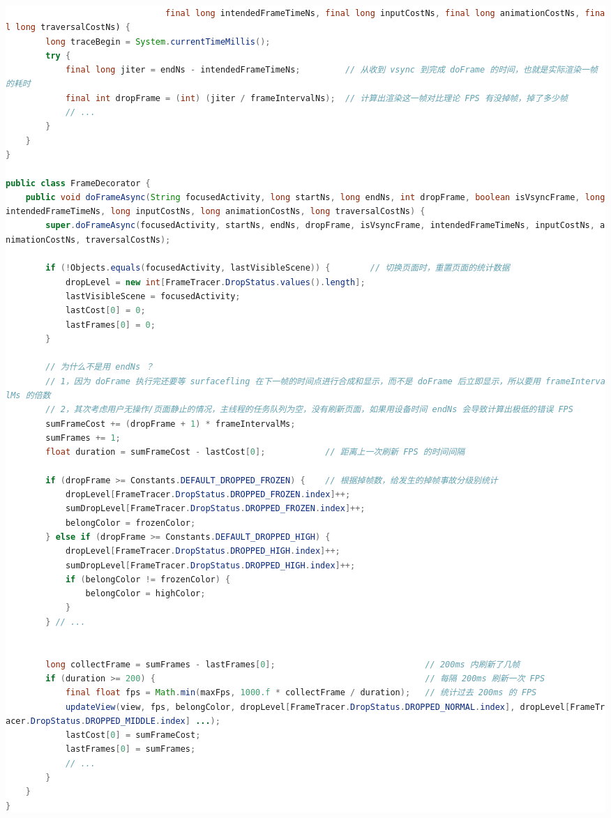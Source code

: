 ```java
                                final long intendedFrameTimeNs, final long inputCostNs, final long animationCostNs, final long traversalCostNs) {
        long traceBegin = System.currentTimeMillis();
        try {
            final long jiter = endNs - intendedFrameTimeNs;         // 从收到 vsync 到完成 doFrame 的时间，也就是实际渲染一帧的耗时
            final int dropFrame = (int) (jiter / frameIntervalNs);  // 计算出渲染这一帧对比理论 FPS 有没掉帧，掉了多少帧
            // ...
        }
    }    
}

public class FrameDecorator {
    public void doFrameAsync(String focusedActivity, long startNs, long endNs, int dropFrame, boolean isVsyncFrame, long intendedFrameTimeNs, long inputCostNs, long animationCostNs, long traversalCostNs) {
        super.doFrameAsync(focusedActivity, startNs, endNs, dropFrame, isVsyncFrame, intendedFrameTimeNs, inputCostNs, animationCostNs, traversalCostNs);

        if (!Objects.equals(focusedActivity, lastVisibleScene)) {        // 切换页面时，重置页面的统计数据
            dropLevel = new int[FrameTracer.DropStatus.values().length];
            lastVisibleScene = focusedActivity;
            lastCost[0] = 0;
            lastFrames[0] = 0;
        }

        // 为什么不是用 endNs ？
        // 1，因为 doFrame 执行完还要等 surfacefling 在下一帧的时间点进行合成和显示，而不是 doFrame 后立即显示，所以要用 frameIntervalMs 的倍数
        // 2，其次考虑用户无操作/页面静止的情况，主线程的任务队列为空，没有刷新页面，如果用设备时间 endNs 会导致计算出极低的错误 FPS
        sumFrameCost += (dropFrame + 1) * frameIntervalMs;
        sumFrames += 1;
        float duration = sumFrameCost - lastCost[0];            // 距离上一次刷新 FPS 的时间间隔

        if (dropFrame >= Constants.DEFAULT_DROPPED_FROZEN) {    // 根据掉帧数，给发生的掉帧事故分级别统计
            dropLevel[FrameTracer.DropStatus.DROPPED_FROZEN.index]++;
            sumDropLevel[FrameTracer.DropStatus.DROPPED_FROZEN.index]++;
            belongColor = frozenColor;
        } else if (dropFrame >= Constants.DEFAULT_DROPPED_HIGH) {
            dropLevel[FrameTracer.DropStatus.DROPPED_HIGH.index]++;
            sumDropLevel[FrameTracer.DropStatus.DROPPED_HIGH.index]++;
            if (belongColor != frozenColor) {
                belongColor = highColor;
            }
        } // ...


        long collectFrame = sumFrames - lastFrames[0];                              // 200ms 内刷新了几帧
        if (duration >= 200) {                                                      // 每隔 200ms 刷新一次 FPS
            final float fps = Math.min(maxFps, 1000.f * collectFrame / duration);   // 统计过去 200ms 的 FPS
            updateView(view, fps, belongColor, dropLevel[FrameTracer.DropStatus.DROPPED_NORMAL.index], dropLevel[FrameTracer.DropStatus.DROPPED_MIDDLE.index] ...);
            lastCost[0] = sumFrameCost;
            lastFrames[0] = sumFrames;
            // ...
        }
    }    
}
```
